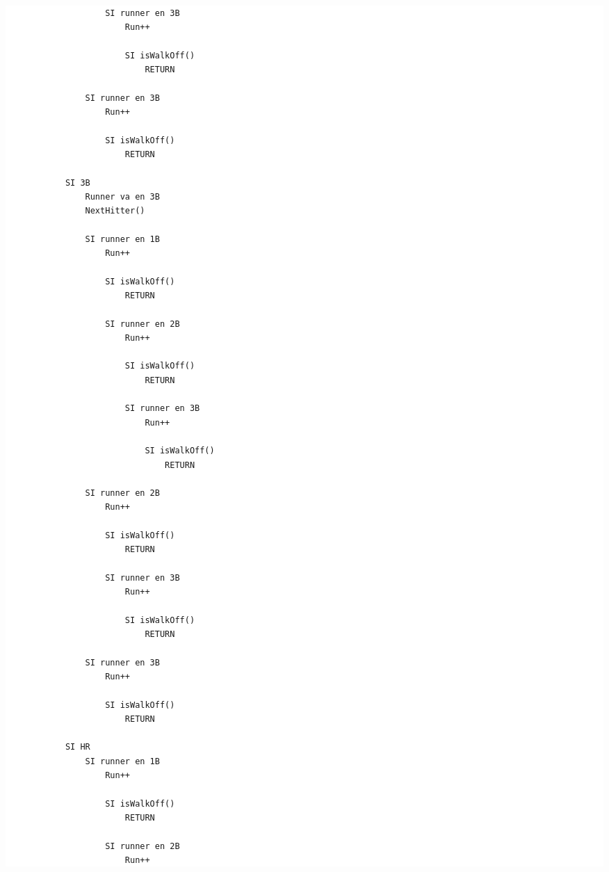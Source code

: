                         SI runner en 3B
                            Run++

                            SI isWalkOff()
                                RETURN

                    SI runner en 3B
                        Run++

                        SI isWalkOff()
                            RETURN

                SI 3B
                    Runner va en 3B
                    NextHitter()

                    SI runner en 1B
                        Run++

                        SI isWalkOff()
                            RETURN

                        SI runner en 2B
                            Run++

                            SI isWalkOff()
                                RETURN

                            SI runner en 3B
                                Run++

                                SI isWalkOff()
                                    RETURN

                    SI runner en 2B
                        Run++

                        SI isWalkOff()
                            RETURN

                        SI runner en 3B
                            Run++

                            SI isWalkOff()
                                RETURN

                    SI runner en 3B
                        Run++

                        SI isWalkOff()
                            RETURN

                SI HR
                    SI runner en 1B
                        Run++

                        SI isWalkOff()
                            RETURN

                        SI runner en 2B
                            Run++
